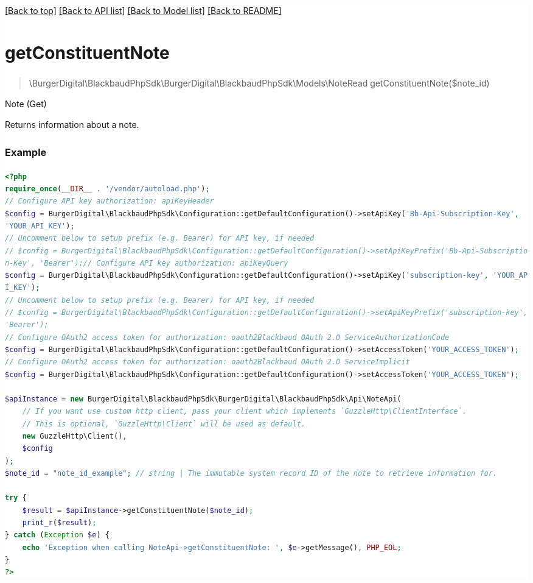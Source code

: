 [[Back to top]](#) [[Back to API list]](../../README.md#documentation-for-api-endpoints) [[Back to Model list]](../../README.md#documentation-for-models) [[Back to README]](../../README.md)

# **getConstituentNote**
> \BurgerDigital\BlackbaudPhpSdk\BurgerDigital\BlackbaudPhpSdk\Models\NoteRead getConstituentNote($note_id)

Note (Get)

Returns information about a note.

### Example
```php
<?php
require_once(__DIR__ . '/vendor/autoload.php');
// Configure API key authorization: apiKeyHeader
$config = BurgerDigital\BlackbaudPhpSdk\Configuration::getDefaultConfiguration()->setApiKey('Bb-Api-Subscription-Key', 'YOUR_API_KEY');
// Uncomment below to setup prefix (e.g. Bearer) for API key, if needed
// $config = BurgerDigital\BlackbaudPhpSdk\Configuration::getDefaultConfiguration()->setApiKeyPrefix('Bb-Api-Subscription-Key', 'Bearer');// Configure API key authorization: apiKeyQuery
$config = BurgerDigital\BlackbaudPhpSdk\Configuration::getDefaultConfiguration()->setApiKey('subscription-key', 'YOUR_API_KEY');
// Uncomment below to setup prefix (e.g. Bearer) for API key, if needed
// $config = BurgerDigital\BlackbaudPhpSdk\Configuration::getDefaultConfiguration()->setApiKeyPrefix('subscription-key', 'Bearer');
// Configure OAuth2 access token for authorization: oauth2Blackbaud OAuth 2.0 ServiceAuthorizationCode
$config = BurgerDigital\BlackbaudPhpSdk\Configuration::getDefaultConfiguration()->setAccessToken('YOUR_ACCESS_TOKEN');
// Configure OAuth2 access token for authorization: oauth2Blackbaud OAuth 2.0 ServiceImplicit
$config = BurgerDigital\BlackbaudPhpSdk\Configuration::getDefaultConfiguration()->setAccessToken('YOUR_ACCESS_TOKEN');

$apiInstance = new BurgerDigital\BlackbaudPhpSdk\BurgerDigital\BlackbaudPhpSdk\Api\NoteApi(
    // If you want use custom http client, pass your client which implements `GuzzleHttp\ClientInterface`.
    // This is optional, `GuzzleHttp\Client` will be used as default.
    new GuzzleHttp\Client(),
    $config
);
$note_id = "note_id_example"; // string | The immutable system record ID of the note to retrieve information for.

try {
    $result = $apiInstance->getConstituentNote($note_id);
    print_r($result);
} catch (Exception $e) {
    echo 'Exception when calling NoteApi->getConstituentNote: ', $e->getMessage(), PHP_EOL;
}
?>
```
